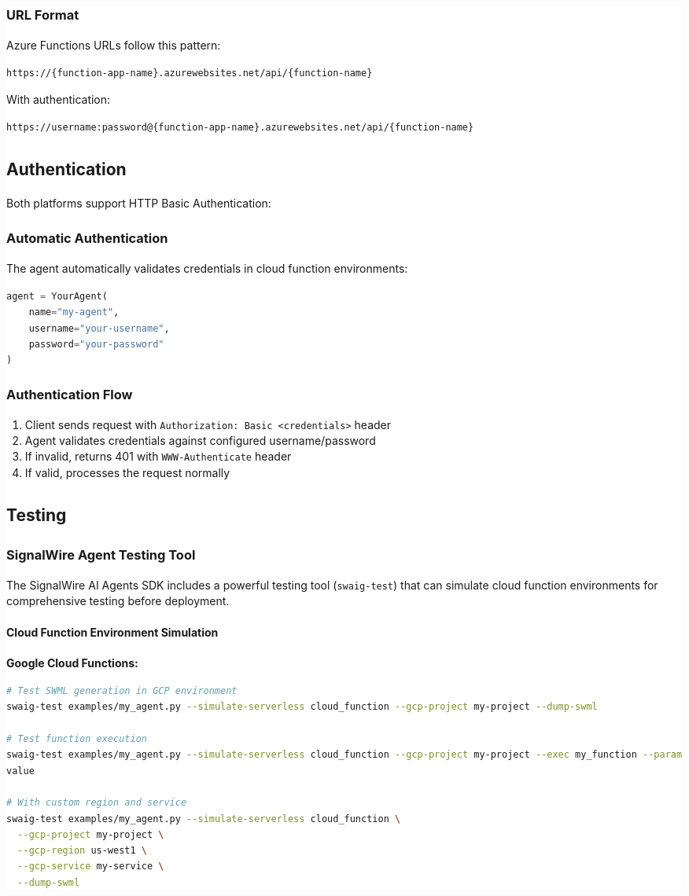 ### URL Format

Azure Functions URLs follow this pattern:
```
https://{function-app-name}.azurewebsites.net/api/{function-name}
```

With authentication:
```
https://username:password@{function-app-name}.azurewebsites.net/api/{function-name}
```

## Authentication

Both platforms support HTTP Basic Authentication:

### Automatic Authentication
The agent automatically validates credentials in cloud function environments:

```python
agent = YourAgent(
    name="my-agent",
    username="your-username",
    password="your-password"
)
```

### Authentication Flow
1. Client sends request with `Authorization: Basic <credentials>` header
2. Agent validates credentials against configured username/password
3. If invalid, returns 401 with `WWW-Authenticate` header
4. If valid, processes the request normally

## Testing

### SignalWire Agent Testing Tool

The SignalWire AI Agents SDK includes a powerful testing tool (`swaig-test`) that can simulate cloud function environments for comprehensive testing before deployment.

#### Cloud Function Environment Simulation

**Google Cloud Functions:**
```bash
# Test SWML generation in GCP environment
swaig-test examples/my_agent.py --simulate-serverless cloud_function --gcp-project my-project --dump-swml

# Test function execution
swaig-test examples/my_agent.py --simulate-serverless cloud_function --gcp-project my-project --exec my_function --param value

# With custom region and service
swaig-test examples/my_agent.py --simulate-serverless cloud_function \
  --gcp-project my-project \
  --gcp-region us-west1 \
  --gcp-service my-service \
  --dump-swml
```
